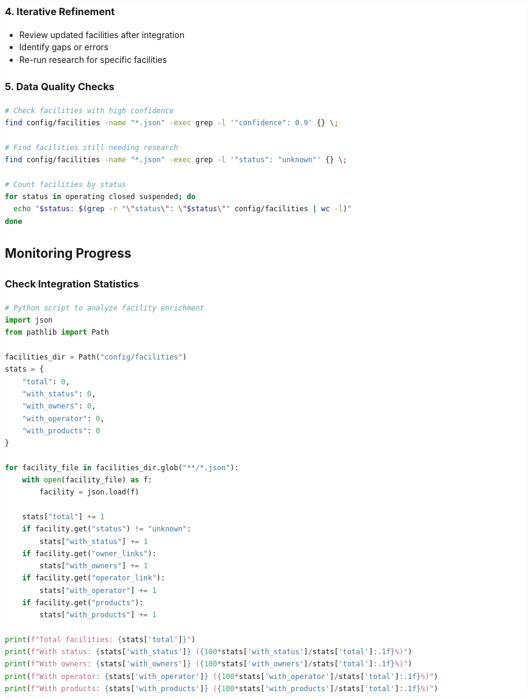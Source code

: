 ### 4. Iterative Refinement
- Review updated facilities after integration
- Identify gaps or errors
- Re-run research for specific facilities

### 5. Data Quality Checks

```bash
# Check facilities with high confidence
find config/facilities -name "*.json" -exec grep -l '"confidence": 0.9' {} \;

# Find facilities still needing research
find config/facilities -name "*.json" -exec grep -l '"status": "unknown"' {} \;

# Count facilities by status
for status in operating closed suspended; do
  echo "$status: $(grep -r "\"status\": \"$status\"" config/facilities | wc -l)"
done
```

## Monitoring Progress

### Check Integration Statistics

```python
# Python script to analyze facility enrichment
import json
from pathlib import Path

facilities_dir = Path("config/facilities")
stats = {
    "total": 0,
    "with_status": 0,
    "with_owners": 0,
    "with_operator": 0,
    "with_products": 0
}

for facility_file in facilities_dir.glob("**/*.json"):
    with open(facility_file) as f:
        facility = json.load(f)

    stats["total"] += 1
    if facility.get("status") != "unknown":
        stats["with_status"] += 1
    if facility.get("owner_links"):
        stats["with_owners"] += 1
    if facility.get("operator_link"):
        stats["with_operator"] += 1
    if facility.get("products"):
        stats["with_products"] += 1

print(f"Total facilities: {stats['total']}")
print(f"With status: {stats['with_status']} ({100*stats['with_status']/stats['total']:.1f}%)")
print(f"With owners: {stats['with_owners']} ({100*stats['with_owners']/stats['total']:.1f}%)")
print(f"With operator: {stats['with_operator']} ({100*stats['with_operator']/stats['total']:.1f}%)")
print(f"With products: {stats['with_products']} ({100*stats['with_products']/stats['total']:.1f}%)")
```
